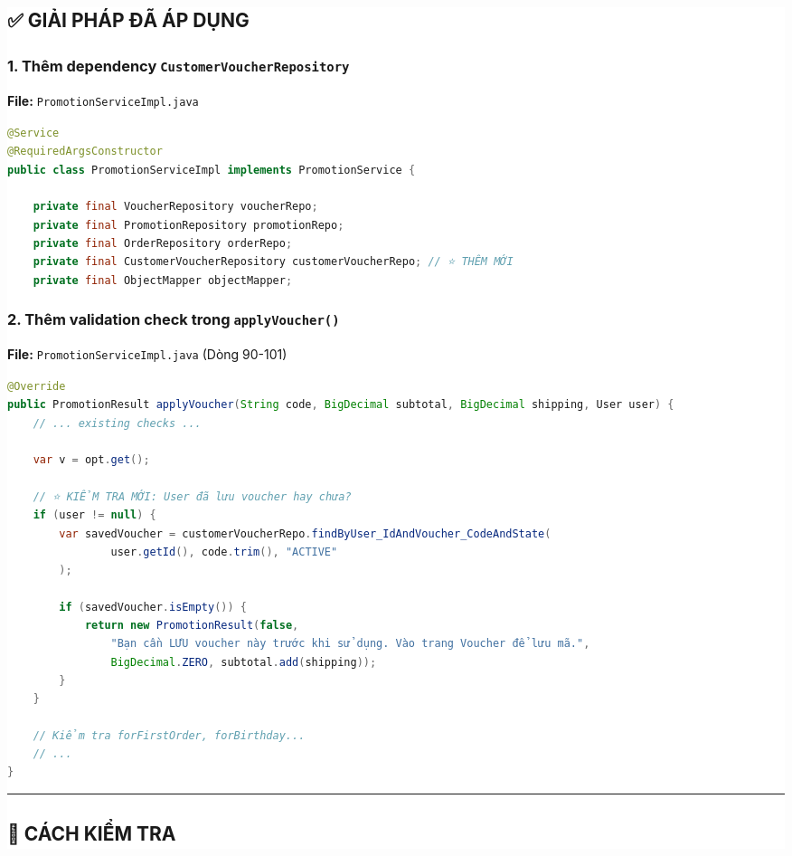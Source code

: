 ## ✅ **GIẢI PHÁP ĐÃ ÁP DỤNG**

### 1. **Thêm dependency `CustomerVoucherRepository`**

**File:** `PromotionServiceImpl.java`

```java
@Service
@RequiredArgsConstructor
public class PromotionServiceImpl implements PromotionService {

    private final VoucherRepository voucherRepo;
    private final PromotionRepository promotionRepo;
    private final OrderRepository orderRepo;
    private final CustomerVoucherRepository customerVoucherRepo; // ⭐ THÊM MỚI
    private final ObjectMapper objectMapper;
```

### 2. **Thêm validation check trong `applyVoucher()`**

**File:** `PromotionServiceImpl.java` (Dòng 90-101)

```java
@Override
public PromotionResult applyVoucher(String code, BigDecimal subtotal, BigDecimal shipping, User user) {
    // ... existing checks ...
    
    var v = opt.get();
    
    // ⭐ KIỂM TRA MỚI: User đã lưu voucher hay chưa?
    if (user != null) {
        var savedVoucher = customerVoucherRepo.findByUser_IdAndVoucher_CodeAndState(
                user.getId(), code.trim(), "ACTIVE"
        );
        
        if (savedVoucher.isEmpty()) {
            return new PromotionResult(false, 
                "Bạn cần LƯU voucher này trước khi sử dụng. Vào trang Voucher để lưu mã.", 
                BigDecimal.ZERO, subtotal.add(shipping));
        }
    }
    
    // Kiểm tra forFirstOrder, forBirthday...
    // ...
}
```

---

## 🧪 **CÁCH KIỂM TRA**
